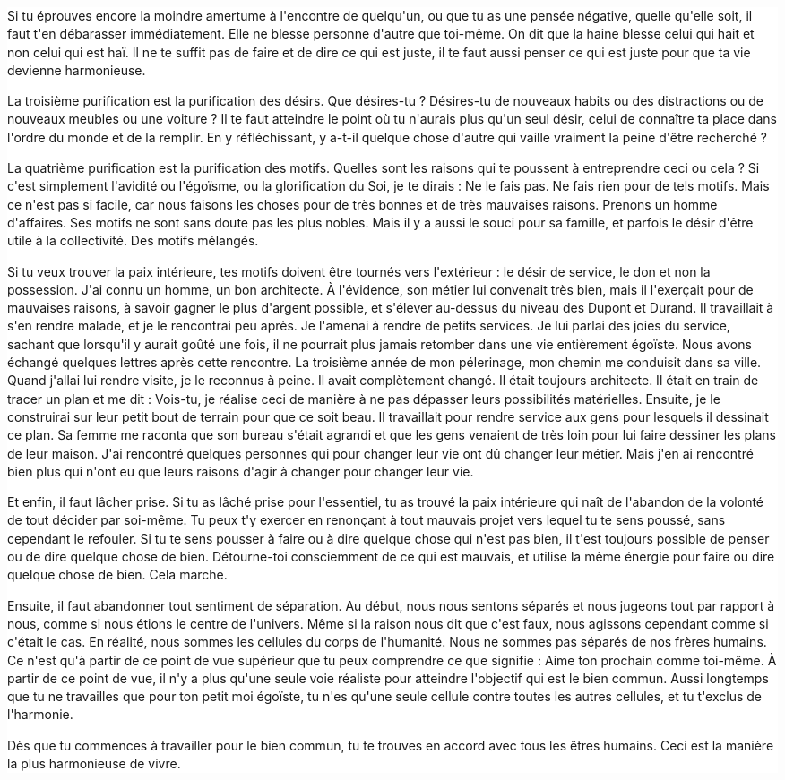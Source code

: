 Si tu éprouves encore la moindre amertume à l'encontre de quelqu'un, ou que tu as une pensée négative, quelle qu'elle soit, il faut t'en débarasser immédiatement. Elle ne blesse personne d'autre que toi-même. On dit que la haine blesse celui qui hait et non celui qui est haï. Il ne te suffit pas de faire et de dire ce qui est juste, il te faut aussi penser ce qui est juste pour que ta vie devienne harmonieuse.

La troisième purification est la purification des désirs. Que désires-tu ? Désires-tu de nouveaux habits ou des distractions ou de nouveaux meubles ou une voiture ? Il te faut atteindre le point où tu n'aurais plus qu'un seul désir, celui de connaître ta place dans l'ordre du monde et de la remplir. En y réfléchissant, y a-t-il quelque chose d'autre qui vaille vraiment la peine d'être recherché ?

La quatrième purification est la purification des motifs. Quelles sont les raisons qui te poussent à entreprendre ceci ou cela ? Si c'est simplement l'avidité ou l'égoïsme, ou la glorification du Soi, je te dirais : Ne le fais pas. Ne fais rien pour de tels motifs. Mais ce n'est pas si facile, car nous faisons les choses pour de très bonnes et de très mauvaises raisons. Prenons un homme d'affaires. Ses motifs ne sont sans doute pas les plus nobles. Mais il y a aussi le souci pour sa famille, et parfois le désir d'être utile à la collectivité. Des motifs mélangés.

Si tu veux trouver la paix intérieure, tes motifs doivent être tournés vers l'extérieur : le désir de service, le don et non la possession. J'ai connu un homme, un bon architecte. À l'évidence, son métier lui convenait très bien, mais il l'exerçait pour de mauvaises raisons, à savoir gagner le plus d'argent possible, et s'élever au-dessus du niveau des Dupont et Durand. Il travaillait à s'en rendre malade, et je le rencontrai peu après. Je l'amenai à rendre de petits services. Je lui parlai des joies du service, sachant que lorsqu'il y aurait goûté une fois, il ne pourrait plus jamais retomber dans une vie entièrement égoïste. Nous avons échangé quelques lettres après cette rencontre. La troisième année de mon pélerinage, mon chemin me conduisit dans sa ville. Quand j'allai lui rendre visite, je le reconnus à peine. Il avait complètement changé. Il était toujours architecte. Il était en train de tracer un plan et me dit : Vois-tu, je réalise ceci de manière à ne pas dépasser leurs possibilités matérielles. Ensuite, je le construirai sur leur petit bout de terrain pour que ce soit beau. Il travaillait pour rendre service aux gens pour lesquels il dessinait ce plan. Sa femme me raconta que son bureau s'était agrandi et que les gens venaient de très loin pour lui faire dessiner les plans de leur maison. J'ai rencontré quelques personnes qui pour changer leur vie ont dû changer leur métier. Mais j'en ai rencontré bien plus qui n'ont eu que leurs raisons d'agir à changer pour changer leur vie.

Et enfin, il faut lâcher prise. Si tu as lâché prise pour l'essentiel, tu as trouvé la paix intérieure qui naît de l'abandon de la volonté de tout décider par soi-même. Tu peux t'y exercer en renonçant à tout mauvais projet vers lequel tu te sens poussé, sans cependant le refouler. Si tu te sens pousser à faire ou à dire quelque chose qui n'est pas bien, il t'est toujours possible de penser ou de dire quelque chose de bien. Détourne-toi consciemment de ce qui est mauvais, et utilise la même énergie pour faire ou dire quelque chose de bien. Cela marche.

Ensuite, il faut abandonner tout sentiment de séparation. Au début, nous nous sentons séparés et nous jugeons tout par rapport à nous, comme si nous étions le centre de l'univers. Même si la raison nous dit que c'est faux, nous agissons cependant comme si c'était le cas. En réalité, nous sommes les cellules du corps de l'humanité. Nous ne sommes pas séparés de nos frères humains. Ce n'est qu'à partir de ce point de vue supérieur que tu peux comprendre ce que signifie : Aime ton prochain comme toi-même. À partir de ce point de vue, il n'y a plus qu'une seule voie réaliste pour atteindre l'objectif qui est le bien commun. Aussi longtemps que tu ne travailles que pour ton petit moi égoïste, tu n'es qu'une seule cellule contre toutes les autres cellules, et tu t'exclus de l'harmonie.

Dès que tu commences à travailler pour le bien commun, tu te trouves en accord avec tous les êtres humains. Ceci est la manière la plus harmonieuse de vivre.
